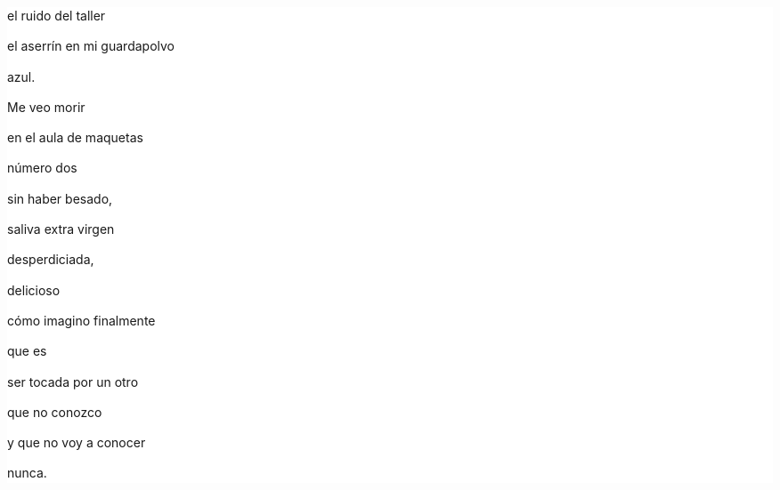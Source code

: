 


el ruido del taller




el aserrín en mi guardapolvo




azul.




Me veo morir




en el aula de maquetas




número dos




sin haber besado,




saliva extra virgen




desperdiciada,




delicioso




cómo imagino finalmente




que es




ser tocada por un otro




que no conozco




y que no voy a conocer




nunca.
